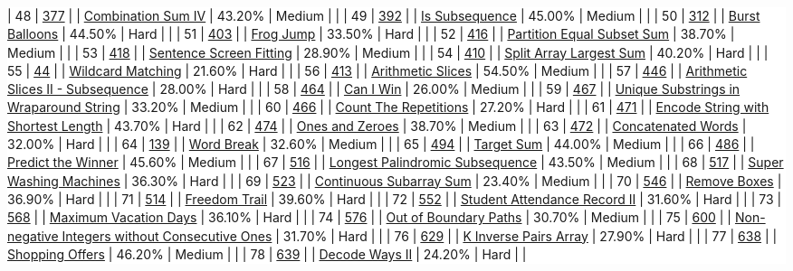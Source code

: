 | 48   | <a href='#Combination Sum IV'>377</a>                        |      | [Combination Sum IV](https://leetcode.com/problems/combination-sum-iv) | 43.20%     | Medium     |      |
| 49   | <a href='#Is Subsequence'>392</a>                            |      | [Is Subsequence](https://leetcode.com/problems/is-subsequence) | 45.00%     | Medium     |      |
| 50   | <a href='#Burst Balloons'>312</a>                            |      | [Burst Balloons](https://leetcode.com/problems/burst-balloons) | 44.50%     | Hard       |      |
| 51   | <a href='#Frog Jump'>403</a>                                 |      | [Frog Jump](https://leetcode.com/problems/frog-jump)         | 33.50%     | Hard       |      |
| 52   | <a href='#Partition Equal Subset Sum'>416</a>                |      | [Partition Equal Subset Sum](https://leetcode.com/problems/partition-equal-subset-sum) | 38.70%     | Medium     |      |
| 53   | <a href='#Sentence Screen Fitting'>418</a>                   |      | [Sentence Screen Fitting](https://leetcode.com/problems/sentence-screen-fitting) | 28.90%     | Medium     |      |
| 54   | <a href='#Split Array Largest Sum'>410</a>                   |      | [Split Array Largest Sum](https://leetcode.com/problems/split-array-largest-sum) | 40.20%     | Hard       |      |
| 55   | <a href='#Wildcard Matching'>44</a>                          |      | [Wildcard Matching](https://leetcode.com/problems/wildcard-matching) | 21.60%     | Hard       |      |
| 56   | <a href='#Arithmetic Slices'>413</a>                         |      | [Arithmetic Slices](https://leetcode.com/problems/arithmetic-slices) | 54.50%     | Medium     |      |
| 57   | <a href='#Arithmetic Slices II -   Subsequence'>446</a>      |      | [Arithmetic Slices II -   Subsequence](https://leetcode.com/problems/arithmetic-slices-ii-subsequence) | 28.00%     | Hard       |      |
| 58   | <a href='#Can I Win'>464</a>                                 |      | [Can I Win](https://leetcode.com/problems/can-i-win)         | 26.00%     | Medium     |      |
| 59   | <a href='#Unique Substrings in Wraparound   String'>467</a>  |      | [Unique Substrings in   Wraparound String](https://leetcode.com/problems/unique-substrings-in-wraparound-string) | 33.20%     | Medium     |      |
| 60   | <a href='#Count The Repetitions'>466</a>                     |      | [Count The Repetitions](https://leetcode.com/problems/count-the-repetitions) | 27.20%     | Hard       |      |
| 61   | <a href='#Encode String with Shortest   Length'>471</a>      |      | [Encode String with Shortest   Length](https://leetcode.com/problems/encode-string-with-shortest-length) | 43.70%     | Hard       |      |
| 62   | <a href='#Ones and Zeroes'>474</a>                           |      | [Ones and Zeroes](https://leetcode.com/problems/ones-and-zeroes) | 38.70%     | Medium     |      |
| 63   | <a href='#Concatenated Words'>472</a>                        |      | [Concatenated Words](https://leetcode.com/problems/concatenated-words) | 32.00%     | Hard       |      |
| 64   | <a href='#Word Break'>139</a>                                |      | [Word Break](https://leetcode.com/problems/word-break)       | 32.60%     | Medium     |      |
| 65   | <a href='#Target Sum'>494</a>                                |      | [Target Sum](https://leetcode.com/problems/target-sum)       | 44.00%     | Medium     |      |
| 66   | <a href='#Predict the Winner'>486</a>                        |      | [Predict the Winner](https://leetcode.com/problems/predict-the-winner) | 45.60%     | Medium     |      |
| 67   | <a href='#Longest Palindromic Subsequence'>516</a>           |      | [Longest Palindromic   Subsequence](https://leetcode.com/problems/longest-palindromic-subsequence) | 43.50%     | Medium     |      |
| 68   | <a href='#Super Washing Machines'>517</a>                    |      | [Super Washing Machines](https://leetcode.com/problems/super-washing-machines) | 36.30%     | Hard       |      |
| 69   | <a href='#Continuous Subarray Sum'>523</a>                   |      | [Continuous Subarray Sum](https://leetcode.com/problems/continuous-subarray-sum) | 23.40%     | Medium     |      |
| 70   | <a href='#Remove Boxes'>546</a>                              |      | [Remove Boxes](https://leetcode.com/problems/remove-boxes)   | 36.90%     | Hard       |      |
| 71   | <a href='#Freedom Trail'>514</a>                             |      | [Freedom Trail](https://leetcode.com/problems/freedom-trail) | 39.60%     | Hard       |      |
| 72   | <a href='#Student Attendance Record II'>552</a>              |      | [Student Attendance Record II](https://leetcode.com/problems/student-attendance-record-ii) | 31.60%     | Hard       |      |
| 73   | <a href='#Maximum Vacation Days'>568</a>                     |      | [Maximum Vacation Days](https://leetcode.com/problems/maximum-vacation-days) | 36.10%     | Hard       |      |
| 74   | <a href='#Out of Boundary Paths'>576</a>                     |      | [Out of Boundary Paths](https://leetcode.com/problems/out-of-boundary-paths) | 30.70%     | Medium     |      |
| 75   | <a href='#Non-negative   Integers without Consecutive Ones'>600</a> |      | [Non-negative Integers without   Consecutive Ones](https://leetcode.com/problems/non-negative-integers-without-consecutive-ones) | 31.70%     | Hard       |      |
| 76   | <a href='#K Inverse Pairs Array'>629</a>                     |      | [K Inverse Pairs Array](https://leetcode.com/problems/k-inverse-pairs-array) | 27.90%     | Hard       |      |
| 77   | <a href='#Shopping Offers'>638</a>                           |      | [Shopping Offers](https://leetcode.com/problems/shopping-offers) | 46.20%     | Medium     |      |
| 78   | <a href='#Decode Ways II'>639</a>                            |      | [Decode Ways II](https://leetcode.com/problems/decode-ways-ii) | 24.20%     | Hard       |      |